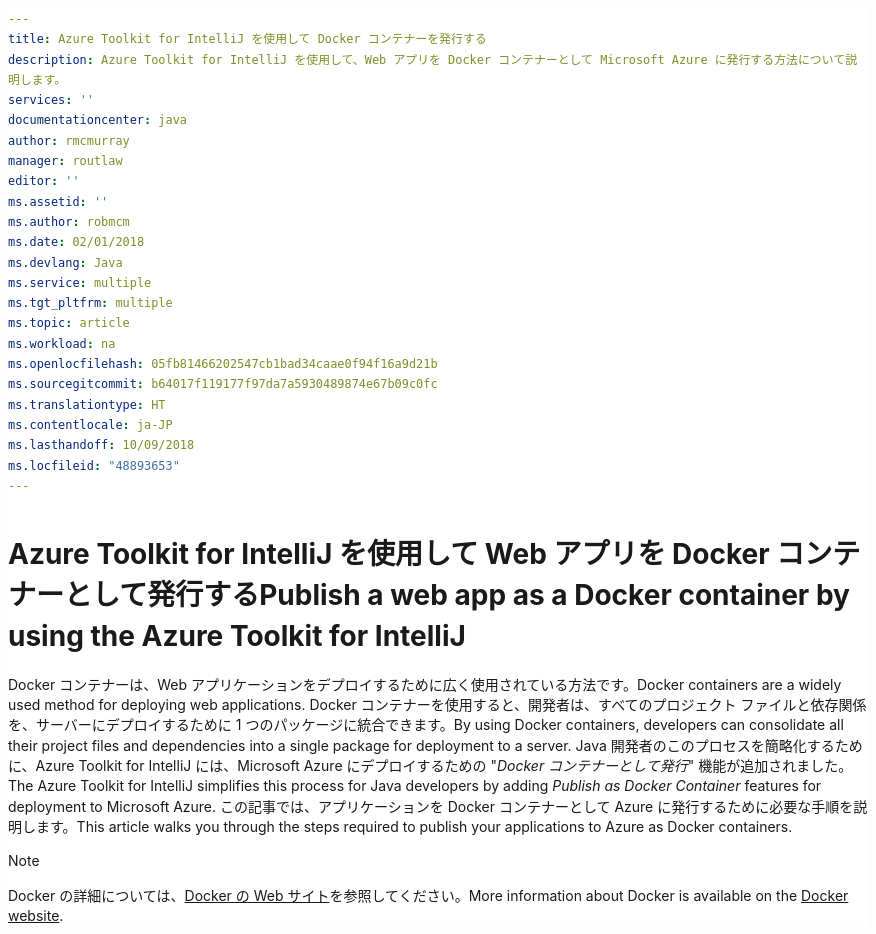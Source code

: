```yaml
---
title: Azure Toolkit for IntelliJ を使用して Docker コンテナーを発行する
description: Azure Toolkit for IntelliJ を使用して、Web アプリを Docker コンテナーとして Microsoft Azure に発行する方法について説明します。
services: ''
documentationcenter: java
author: rmcmurray
manager: routlaw
editor: ''
ms.assetid: ''
ms.author: robmcm
ms.date: 02/01/2018
ms.devlang: Java
ms.service: multiple
ms.tgt_pltfrm: multiple
ms.topic: article
ms.workload: na
ms.openlocfilehash: 05fb81466202547cb1bad34caae0f94f16a9d21b
ms.sourcegitcommit: b64017f119177f97da7a5930489874e67b09c0fc
ms.translationtype: HT
ms.contentlocale: ja-JP
ms.lasthandoff: 10/09/2018
ms.locfileid: "48893653"
---
```

# <a name="publish-a-web-app-as-a-docker-container-by-using-the-azure-toolkit-for-intellij"></a><span data-ttu-id="5c0e1-103">Azure Toolkit for IntelliJ を使用して Web アプリを Docker コンテナーとして発行する</span><span class="sxs-lookup"><span data-stu-id="5c0e1-103">Publish a web app as a Docker container by using the Azure Toolkit for IntelliJ</span></span>

<span data-ttu-id="5c0e1-104">Docker コンテナーは、Web アプリケーションをデプロイするために広く使用されている方法です。</span><span class="sxs-lookup"><span data-stu-id="5c0e1-104">Docker containers are a widely used method for deploying web applications.</span></span> <span data-ttu-id="5c0e1-105">Docker コンテナーを使用すると、開発者は、すべてのプロジェクト ファイルと依存関係を、サーバーにデプロイするために 1 つのパッケージに統合できます。</span><span class="sxs-lookup"><span data-stu-id="5c0e1-105">By using Docker containers, developers can consolidate all their project files and dependencies into a single package for deployment to a server.</span></span> <span data-ttu-id="5c0e1-106">Java 開発者のこのプロセスを簡略化するために、Azure Toolkit for IntelliJ には、Microsoft Azure にデプロイするための "*Docker コンテナーとして発行*" 機能が追加されました。</span><span class="sxs-lookup"><span data-stu-id="5c0e1-106">The Azure Toolkit for IntelliJ simplifies this process for Java developers by adding *Publish as Docker Container* features for deployment to Microsoft Azure.</span></span> <span data-ttu-id="5c0e1-107">この記事では、アプリケーションを Docker コンテナーとして Azure に発行するために必要な手順を説明します。</span><span class="sxs-lookup"><span data-stu-id="5c0e1-107">This article walks you through the steps required to publish your applications to Azure as Docker containers.</span></span>

> [!NOTE]
>
> <span data-ttu-id="5c0e1-108">Docker の詳細については、[Docker の Web サイト]を参照してください。</span><span class="sxs-lookup"><span data-stu-id="5c0e1-108">More information about Docker is available on the [Docker website].</span></span>
>


[Docker の Web サイト]: https://www.docker.com/
[Docker website]: https://www.docker.com/
[Configuring Artifacts (アーティファクトの構成)]: https://www.jetbrains.com/help/idea/2016.1/configuring-artifacts.html
[Configuring artifacts]: https://www.jetbrains.com/help/idea/2016.1/configuring-artifacts.html
[PUB01]: media/azure-toolkit-for-intellij-publish-as-docker-container/PUB01.png
[PUB02]: media/azure-toolkit-for-intellij-publish-as-docker-container/PUB02.png
[PUB03]: media/azure-toolkit-for-intellij-publish-as-docker-container/PUB03.png
[PUB04a]: media/azure-toolkit-for-intellij-publish-as-docker-container/PUB04a.png
[PUB04b]: media/azure-toolkit-for-intellij-publish-as-docker-container/PUB04b.png
[PUB04c]: media/azure-toolkit-for-intellij-publish-as-docker-container/PUB04c.png
[PUB04d]: media/azure-toolkit-for-intellij-publish-as-docker-container/PUB04d.png
[PUB05]: media/azure-toolkit-for-intellij-publish-as-docker-container/PUB05.png
[PUB06]: media/azure-toolkit-for-intellij-publish-as-docker-container/PUB06.png
[PUB07]: media/azure-toolkit-for-intellij-publish-as-docker-container/PUB07.png
[PUB08]: media/azure-toolkit-for-intellij-publish-as-docker-container/PUB08.png
[PUB09]: media/azure-toolkit-for-intellij-publish-as-docker-container/PUB09.png
[ART01]: media/azure-toolkit-for-intellij-publish-as-docker-container/ART01.png
[ART02]: media/azure-toolkit-for-intellij-publish-as-docker-container/ART02.png
[ART03]: media/azure-toolkit-for-intellij-publish-as-docker-container/ART03.png